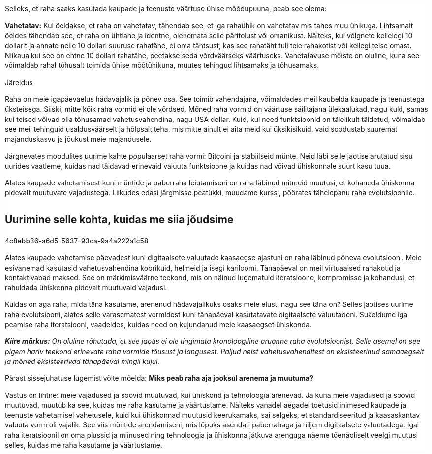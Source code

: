 Selleks, et raha saaks kasutada kaupade ja teenuste väärtuse ühise mõõdupuuna, peab see olema:

**Vahetatav:** Kui öeldakse, et raha on vahetatav, tähendab see, et iga rahaühik on vahetatav mis tahes muu ühikuga. Lihtsamalt öeldes tähendab see, et raha on ühtlane ja identne, olenemata selle päritolust või omanikust. Näiteks, kui võlgnete kellelegi 10 dollarit ja annate neile 10 dollari suuruse rahatähe, ei oma tähtsust, kas see rahatäht tuli teie rahakotist või kellegi teise omast. Niikaua kui see on ehtne 10 dollari rahatähe, peetakse seda võrdväärseks väärtuseks. Vahetatavuse mõiste on oluline, kuna see võimaldab rahal tõhusalt toimida ühise mõõtühikuna, muutes tehingud lihtsamaks ja tõhusamaks.

Järeldus

Raha on meie igapäevaelus hädavajalik ja põnev osa. See toimib vahendajana, võimaldades meil kaubelda kaupade ja teenustega üksteisega. Siiski, mitte kõik raha vormid ei ole võrdsed. Mõned raha vormid on väärtuse säilitajana ülekaalukad, nagu kuld, samas kui teised võivad olla tõhusamad vahetusvahendina, nagu USA dollar. Kuid, kui need funktsioonid on täielikult täidetud, võimaldab see meil tehinguid usaldusväärselt ja hõlpsalt teha, mis mitte ainult ei aita meid kui üksikisikuid, vaid soodustab suuremat majanduskasvu ja jõukust meie majandusele.

Järgnevates moodulites uurime kahte populaarset raha vormi: Bitcoini ja stabiilseid münte. Neid läbi selle jaotise arutatud sisu uurides vaatleme, kuidas nad täidavad erinevaid valuuta funktsioone ja kuidas nad võivad ühiskonnale suurt kasu tuua.

Alates kaupade vahetamisest kuni müntide ja paberraha leiutamiseni on raha läbinud mitmeid muutusi, et kohaneda ühiskonna pidevalt muutuvate vajadustega. Liikudes edasi järgmisse peatükki, muudame kurssi, pöörates tähelepanu raha evolutsioonile.

## Uurimine selle kohta, kuidas me siia jõudsime

<chapterId>4c8ebb36-a6d5-5637-93ca-9a4a222a1c58</chapterId>

Alates kaupade vahetamise päevadest kuni digitaalsete valuutade kaasaegse ajastuni on raha läbinud põneva evolutsiooni. Meie esivanemad kasutasid vahetusvahendina koorikuid, helmeid ja isegi kariloomi. Tänapäeval on meil virtuaalsed rahakotid ja kontaktivabad maksed. See on märkimisväärne teekond, mis on näinud lugematuid iteratsioone, kompromisse ja kohandusi, et rahuldada ühiskonna pidevalt muutuvaid vajadusi.

Kuidas on aga raha, mida täna kasutame, arenenud hädavajalikuks osaks meie elust, nagu see täna on? Selles jaotises uurime raha evolutsiooni, alates selle varasematest vormidest kuni tänapäeval kasutatavate digitaalsete valuutadeni. Sukeldume iga peamise raha iteratsiooni, vaadeldes, kuidas need on kujundanud meie kaasaegset ühiskonda.

_**Kiire märkus:** On oluline rõhutada, et see jaotis ei ole tingimata kronoloogiline aruanne raha evolutsioonist. Selle asemel on see pigem hariv teekond erinevate raha vormide tõusust ja langusest. Paljud neist vahetusvahenditest on eksisteerinud samaaegselt ja mõned eksisteerivad tänapäeval mingil kujul._

Pärast sissejuhatuse lugemist võite mõelda: **Miks peab raha aja jooksul arenema ja muutuma?**

Vastus on lihtne: meie vajadused ja soovid muutuvad, kui ühiskond ja tehnoloogia arenevad. Ja kuna meie vajadused ja soovid muutuvad, muutub ka see, kuidas me raha kasutame ja väärtustame. Näiteks vanadel aegadel toetusid inimesed kaupade ja teenuste vahetamisel vahetusele, kuid kui ühiskonnad muutusid keerukamaks, sai selgeks, et standardiseeritud ja kaasaskantav valuuta vorm oli vajalik. See viis müntide arendamiseni, mis lõpuks asendati paberrahaga ja hiljem digitaalsete valuutadega. Igal raha iteratsioonil on oma plussid ja miinused ning tehnoloogia ja ühiskonna jätkuva arenguga näeme tõenäoliselt veelgi muutusi selles, kuidas me raha kasutame ja väärtustame.

